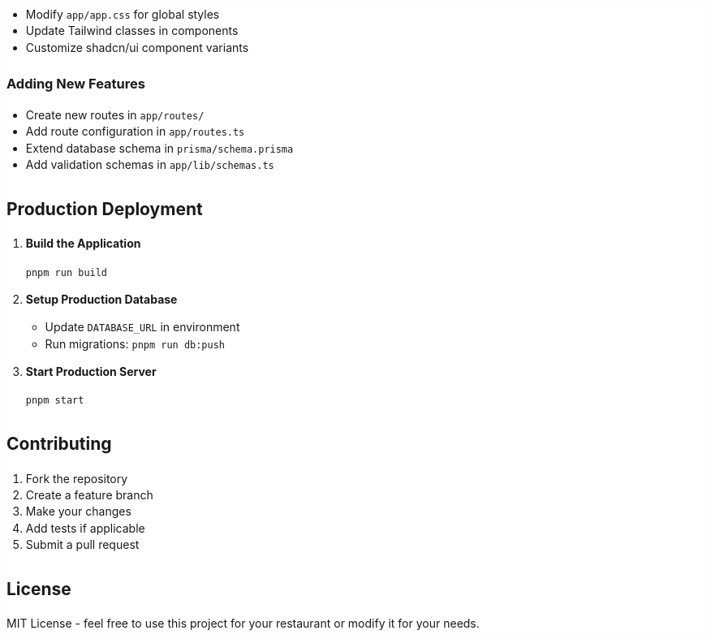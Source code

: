 - Modify `app/app.css` for global styles
- Update Tailwind classes in components
- Customize shadcn/ui component variants

### Adding New Features

- Create new routes in `app/routes/`
- Add route configuration in `app/routes.ts`
- Extend database schema in `prisma/schema.prisma`
- Add validation schemas in `app/lib/schemas.ts`

## Production Deployment

1. **Build the Application**

   ```bash
   pnpm run build
   ```

2. **Setup Production Database**

   - Update `DATABASE_URL` in environment
   - Run migrations: `pnpm run db:push`

3. **Start Production Server**
   ```bash
   pnpm start
   ```

## Contributing

1. Fork the repository
2. Create a feature branch
3. Make your changes
4. Add tests if applicable
5. Submit a pull request

## License

MIT License - feel free to use this project for your restaurant or modify it for your needs.
